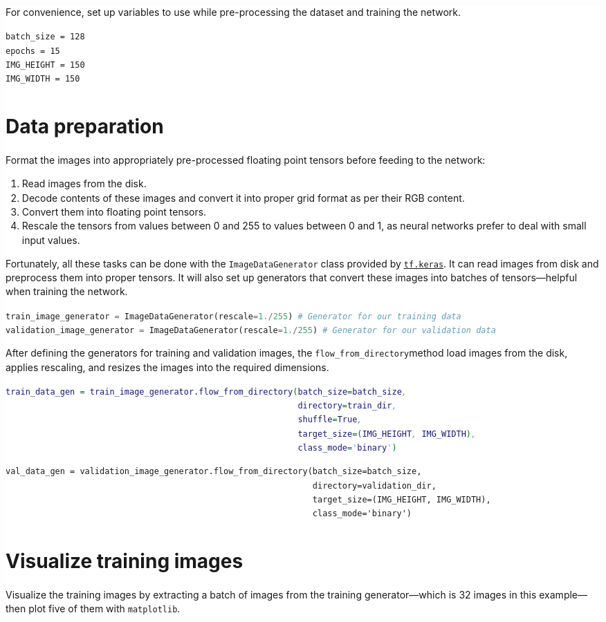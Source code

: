 For convenience, set up variables to use while pre-processing the dataset and training the network.

```
batch_size = 128
epochs = 15
IMG_HEIGHT = 150
IMG_WIDTH = 150
```



# Data preparation

Format the images into appropriately pre-processed floating point tensors before feeding to the network:

1. Read images from the disk.
2. Decode contents of these images and convert it into proper grid format as per their RGB content.
3. Convert them into floating point tensors.
4. Rescale the tensors from values between 0 and 255 to values between 0 and 1, as neural networks prefer to deal with small input values.

Fortunately, all these tasks can be done with the `ImageDataGenerator` class provided by [`tf.keras`](https://www.tensorflow.org/api_docs/python/tf/keras). It can read images from disk and preprocess them into proper tensors. It will also set up generators that convert these images into batches of tensors—helpful when training the network.

```py
train_image_generator = ImageDataGenerator(rescale=1./255) # Generator for our training data
validation_image_generator = ImageDataGenerator(rescale=1./255) # Generator for our validation data
```

After defining the generators for training and validation images, the `flow_from_directory`method load images from the disk, applies rescaling, and resizes the images into the required dimensions.

```dot
train_data_gen = train_image_generator.flow_from_directory(batch_size=batch_size,
                                                           directory=train_dir,
                                                           shuffle=True,
                                                           target_size=(IMG_HEIGHT, IMG_WIDTH),
                                                           class_mode='binary')
```

```
val_data_gen = validation_image_generator.flow_from_directory(batch_size=batch_size,
                                                              directory=validation_dir,
                                                              target_size=(IMG_HEIGHT, IMG_WIDTH),
                                                              class_mode='binary')
```



# Visualize training images

Visualize the training images by extracting a batch of images from the training generator—which is 32 images in this example—then plot five of them with `matplotlib`.
